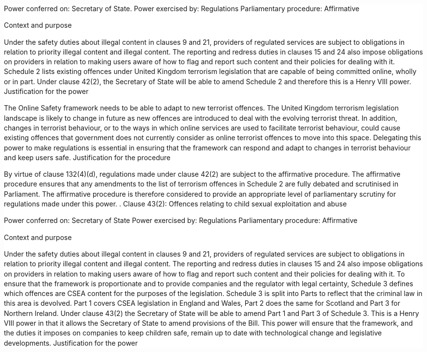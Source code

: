 Power conferred on: Secretary of State.
Power exercised by: Regulations
Parliamentary procedure: Affirmative

Context and purpose

Under the safety duties about illegal content in clauses 9 and 21, providers of
regulated services are subject to obligations in relation to priority illegal content and
illegal content. The reporting and redress duties in clauses 15 and 24 also impose
obligations on providers in relation to making users aware of how to flag and report
such content and their policies for dealing with it.
Schedule 2 lists existing offences under United Kingdom terrorism legislation that are
capable of being committed online, wholly or in part. Under clause 42(2), the
Secretary of State will be able to amend Schedule 2 and therefore this is a Henry VIII
power.
Justification for the power

The Online Safety framework needs to be able to adapt to new terrorist offences.
The United Kingdom terrorism legislation landscape is likely to change in future as
new offences are introduced to deal with the evolving terrorist threat.
In addition, changes in terrorist behaviour, or to the ways in which online services are
used to facilitate terrorist behaviour, could cause existing offences that government
does not currently consider as online terrorist offences to move into this space.
Delegating this power to make regulations is essential in ensuring that the framework
can respond and adapt to changes in terrorist behaviour and keep users safe.
Justification for the procedure

By virtue of clause 132(4)(d), regulations made under clause 42(2) are subject to the
affirmative procedure. The affirmative procedure ensures that any amendments to the
list of terrorism offences in Schedule 2 are fully debated and scrutinised in
Parliament. The affirmative procedure is therefore considered to provide an
appropriate level of parliamentary scrutiny for regulations made under this power.
.
Clause 43(2): Offences relating to child sexual exploitation and abuse

Power conferred on: Secretary of State
Power exercised by: Regulations
Parliamentary procedure: Affirmative

Context and purpose

Under the safety duties about illegal content in clauses 9 and 21, providers of
regulated services are subject to obligations in relation to priority illegal content and
illegal content. The reporting and redress duties in clauses 15 and 24 also impose
obligations on providers in relation to making users aware of how to flag and report
such content and their policies for dealing with it.
To ensure that the framework is proportionate and to provide companies and the
regulator with legal certainty, Schedule 3 defines which offences are CSEA content
for the purposes of the legislation. Schedule 3 is split into Parts to reflect that the
criminal law in this area is devolved. Part 1 covers CSEA legislation in England and
Wales, Part 2 does the same for Scotland and Part 3 for Northern Ireland.
Under clause 43(2) the Secretary of State will be able to amend Part 1 and Part 3 of
Schedule 3. This is a Henry VIII power in that it allows the Secretary of State to
amend provisions of the Bill.
This power will ensure that the framework, and the duties it imposes on companies to
keep children safe, remain up to date with technological change and legislative
developments.
Justification for the power
